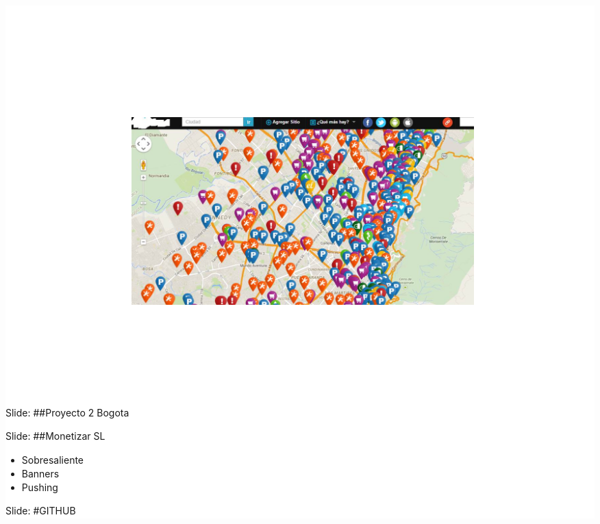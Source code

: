 Slide:
##Proyecto 2 Bogota
<img height="600" width="500" src="fig/bogota.jpg">

Slide:
##Monetizar SL

* Sobresaliente
* Banners
* Pushing

Slide:
#GITHUB
